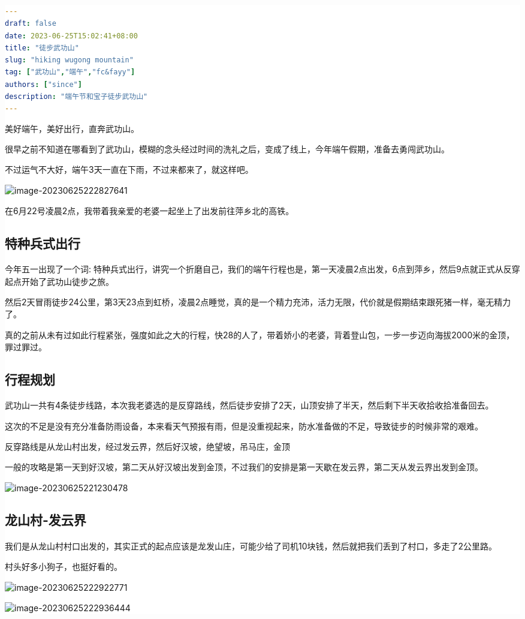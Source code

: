 ```yaml
---
draft: false
date: 2023-06-25T15:02:41+08:00
title: "徒步武功山"
slug: "hiking wugong mountain" 
tag: ["武功山","端午","fc&fayy"]
authors: ["since"]
description: "端午节和宝子徒步武功山"
---
```


美好端午，美好出行，直奔武功山。

很早之前不知道在哪看到了武功山，模糊的念头经过时间的洗礼之后，变成了线上，今年端午假期，准备去勇闯武功山。

不过运气不大好，端午3天一直在下雨，不过来都来了，就这样吧。

![image-20230625222827641](https://cdn.jsdelivr.net/gh/thend03/mdPic/picGo/202306252228674.png)

在6月22号凌晨2点，我带着我亲爱的老婆一起坐上了出发前往萍乡北的高铁。



## 特种兵式出行

今年五一出现了一个词: 特种兵式出行，讲究一个折磨自己，我们的端午行程也是，第一天凌晨2点出发，6点到萍乡，然后9点就正式从反穿起点开始了武功山徒步之旅。

然后2天冒雨徒步24公里，第3天23点到虹桥，凌晨2点睡觉，真的是一个精力充沛，活力无限，代价就是假期结束跟死猪一样，毫无精力了。

真的之前从未有过如此行程紧张，强度如此之大的行程，快28的人了，带着娇小的老婆，背着登山包，一步一步迈向海拔2000米的金顶，罪过罪过。



## 行程规划

武功山一共有4条徒步线路，本次我老婆选的是反穿路线，然后徒步安排了2天，山顶安排了半天，然后剩下半天收拾收拾准备回去。

这次的不足是没有充分准备防雨设备，本来看天气预报有雨，但是没重视起来，防水准备做的不足，导致徒步的时候非常的艰难。

反穿路线是从龙山村出发，经过发云界，然后好汉坡，绝望坡，吊马庄，金顶

一般的攻略是第一天到好汉坡，第二天从好汉坡出发到金顶，不过我们的安排是第一天歇在发云界，第二天从发云界出发到金顶。

![image-20230625221230478](https://cdn.jsdelivr.net/gh/thend03/mdPic/picGo/202306252212544.png)

## 龙山村-发云界

我们是从龙山村村口出发的，其实正式的起点应该是龙发山庄，可能少给了司机10块钱，然后就把我们丢到了村口，多走了2公里路。

村头好多小狗子，也挺好看的。

![image-20230625222922771](https://cdn.jsdelivr.net/gh/thend03/mdPic/picGo/202306252229799.png)

![image-20230625222936444](https://cdn.jsdelivr.net/gh/thend03/mdPic/picGo/202306252229470.png)
